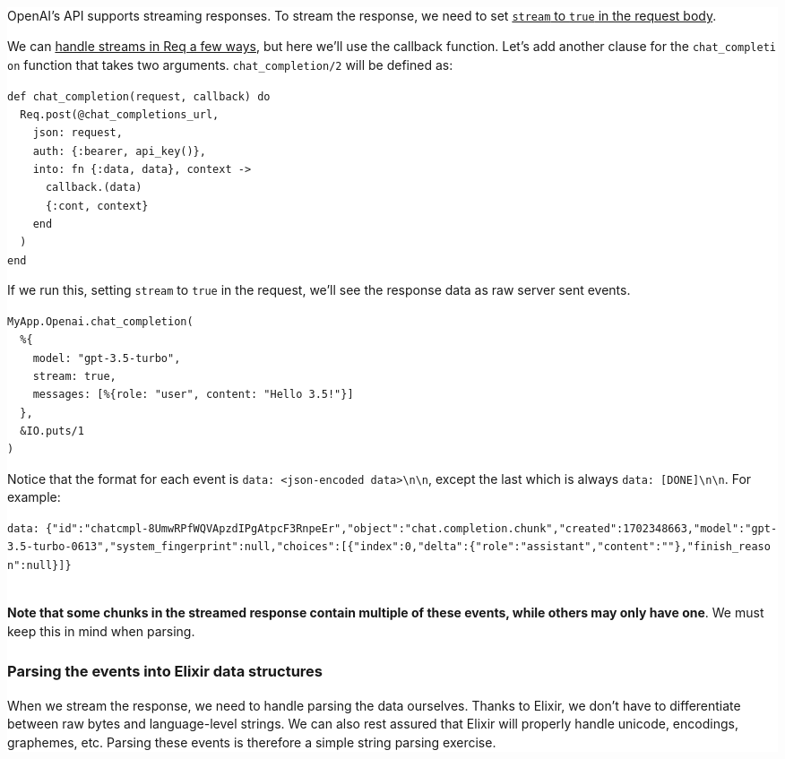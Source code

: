 OpenAI’s API supports streaming responses. To stream the response, we need to set  [`stream`  to  `true`  in the request body](https://platform.openai.com/docs/api-reference/chat/create#chat-create-stream).

We can  [handle streams in Req a few ways](https://github.com/wojtekmach/req/blob/6549765523d29b81170a0a610ca0ec7b2345ac98/lib/req/request.ex#L74-L88), but here we’ll use the callback function. Let’s add another clause for the  `chat_completion`  function that takes two arguments.  `chat_completion/2`  will be defined as:

```
def chat_completion(request, callback) do
  Req.post(@chat_completions_url,
    json: request,
    auth: {:bearer, api_key()},
    into: fn {:data, data}, context ->
      callback.(data)
      {:cont, context}
    end
  )
end
```

If we run this, setting  `stream`  to  `true`  in the request, we’ll see the response data as raw server sent events.

```
MyApp.Openai.chat_completion(
  %{
    model: "gpt-3.5-turbo",
    stream: true,
    messages: [%{role: "user", content: "Hello 3.5!"}]
  },
  &IO.puts/1
)
```

Notice that the format for each event is  `data: <json-encoded data>\n\n`, except the last which is always  `data: [DONE]\n\n`. For example:

```
data: {"id":"chatcmpl-8UmwRPfWQVApzdIPgAtpcF3RnpeEr","object":"chat.completion.chunk","created":1702348663,"model":"gpt-3.5-turbo-0613","system_fingerprint":null,"choices":[{"index":0,"delta":{"role":"assistant","content":""},"finish_reason":null}]}


```

**Note that some chunks in the streamed response contain multiple of these events, while others may only have one**. We must keep this in mind when parsing.

### Parsing the events into Elixir data structures

When we stream the response, we need to handle parsing the data ourselves. Thanks to Elixir, we don’t have to differentiate between raw bytes and language-level strings. We can also rest assured that Elixir will properly handle unicode, encodings, graphemes, etc. Parsing these events is therefore a simple string parsing exercise.
